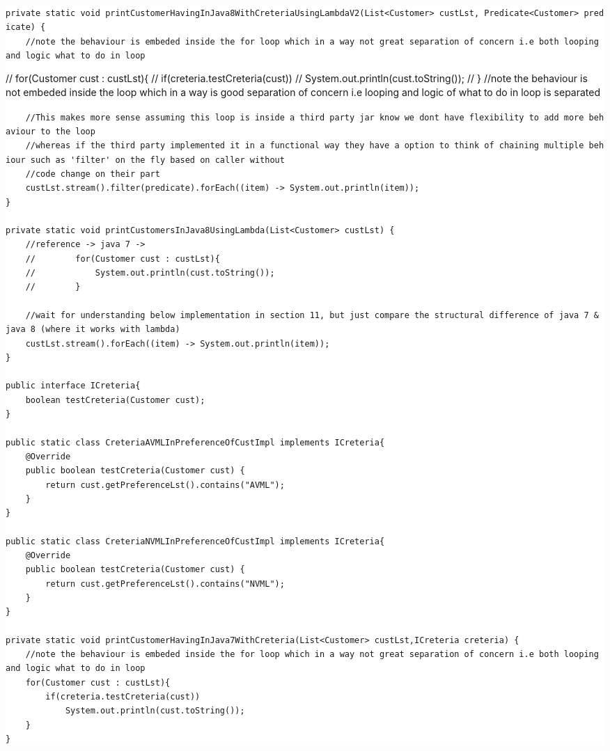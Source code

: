     private static void printCustomerHavingInJava8WithCreteriaUsingLambdaV2(List<Customer> custLst, Predicate<Customer> predicate) {
        //note the behaviour is embeded inside the for loop which in a way not great separation of concern i.e both looping and logic what to do in loop
//        for(Customer cust : custLst){
//            if(creteria.testCreteria(cust))
//                System.out.println(cust.toString());
//        }
        //note the behaviour is not embeded inside the  loop which in a way is good separation of concern i.e  looping and logic of what to do in loop is separated

        //This makes more sense assuming this loop is inside a third party jar know we dont have flexibility to add more behaviour to the loop
        //whereas if the third party implemented it in a functional way they have a option to think of chaining multiple behiour such as 'filter' on the fly based on caller without
        //code change on their part
        custLst.stream().filter(predicate).forEach((item) -> System.out.println(item));
    }

    private static void printCustomersInJava8UsingLambda(List<Customer> custLst) {
        //reference -> java 7 ->
        //        for(Customer cust : custLst){
        //            System.out.println(cust.toString());
        //        }

        //wait for understanding below implementation in section 11, but just compare the structural difference of java 7 & java 8 (where it works with lambda)
        custLst.stream().forEach((item) -> System.out.println(item));
    }

    public interface ICreteria{
        boolean testCreteria(Customer cust);
    }

    public static class CreteriaAVMLInPreferenceOfCustImpl implements ICreteria{
        @Override
        public boolean testCreteria(Customer cust) {
            return cust.getPreferenceLst().contains("AVML");
        }
    }

    public static class CreteriaNVMLInPreferenceOfCustImpl implements ICreteria{
        @Override
        public boolean testCreteria(Customer cust) {
            return cust.getPreferenceLst().contains("NVML");
        }
    }

    private static void printCustomerHavingInJava7WithCreteria(List<Customer> custLst,ICreteria creteria) {
        //note the behaviour is embeded inside the for loop which in a way not great separation of concern i.e both looping and logic what to do in loop
        for(Customer cust : custLst){
            if(creteria.testCreteria(cust))
                System.out.println(cust.toString());
        }
    }
